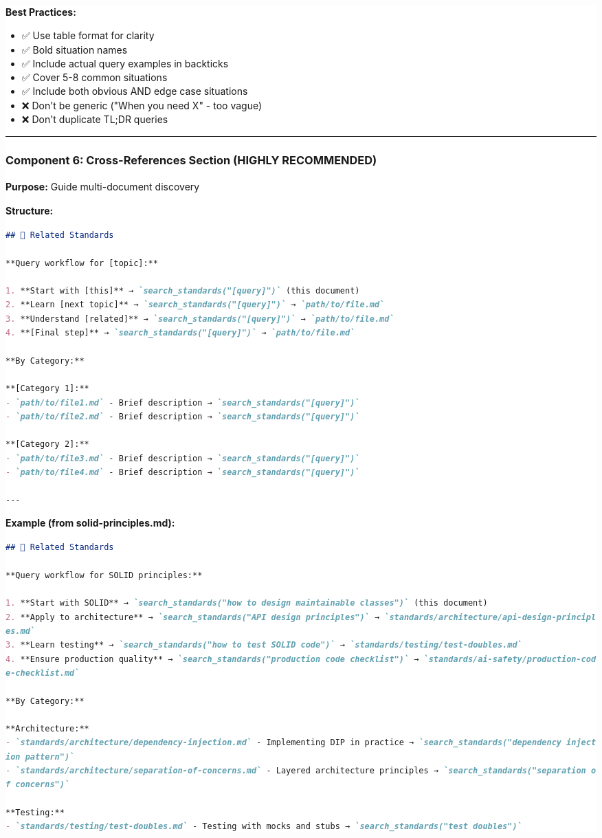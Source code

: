 
**Best Practices:**
- ✅ Use table format for clarity
- ✅ Bold situation names
- ✅ Include actual query examples in backticks
- ✅ Cover 5-8 common situations
- ✅ Include both obvious AND edge case situations
- ❌ Don't be generic ("When you need X" - too vague)
- ❌ Don't duplicate TL;DR queries

---

### Component 6: Cross-References Section (HIGHLY RECOMMENDED)

**Purpose:** Guide multi-document discovery

**Structure:**
```markdown
## 🔗 Related Standards

**Query workflow for [topic]:**

1. **Start with [this]** → `search_standards("[query]")` (this document)
2. **Learn [next topic]** → `search_standards("[query]")` → `path/to/file.md`
3. **Understand [related]** → `search_standards("[query]")` → `path/to/file.md`
4. **[Final step]** → `search_standards("[query]")` → `path/to/file.md`

**By Category:**

**[Category 1]:**
- `path/to/file1.md` - Brief description → `search_standards("[query]")`
- `path/to/file2.md` - Brief description → `search_standards("[query]")`

**[Category 2]:**
- `path/to/file3.md` - Brief description → `search_standards("[query]")`
- `path/to/file4.md` - Brief description → `search_standards("[query]")`

---
```

**Example (from solid-principles.md):**
```markdown
## 🔗 Related Standards

**Query workflow for SOLID principles:**

1. **Start with SOLID** → `search_standards("how to design maintainable classes")` (this document)
2. **Apply to architecture** → `search_standards("API design principles")` → `standards/architecture/api-design-principles.md`
3. **Learn testing** → `search_standards("how to test SOLID code")` → `standards/testing/test-doubles.md`
4. **Ensure production quality** → `search_standards("production code checklist")` → `standards/ai-safety/production-code-checklist.md`

**By Category:**

**Architecture:**
- `standards/architecture/dependency-injection.md` - Implementing DIP in practice → `search_standards("dependency injection pattern")`
- `standards/architecture/separation-of-concerns.md` - Layered architecture principles → `search_standards("separation of concerns")`

**Testing:**
- `standards/testing/test-doubles.md` - Testing with mocks and stubs → `search_standards("test doubles")`
```